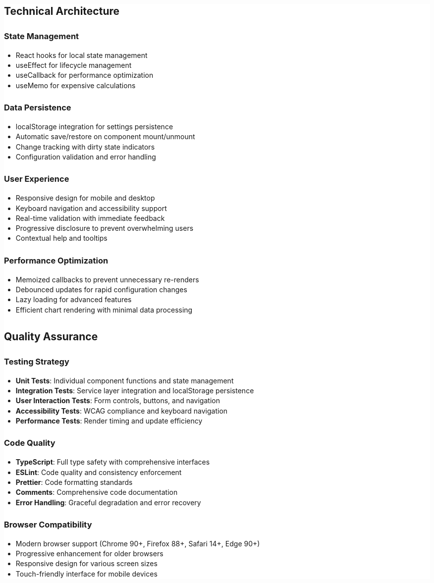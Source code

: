 ## Technical Architecture

### State Management
- React hooks for local state management
- useEffect for lifecycle management
- useCallback for performance optimization
- useMemo for expensive calculations

### Data Persistence
- localStorage integration for settings persistence
- Automatic save/restore on component mount/unmount
- Change tracking with dirty state indicators
- Configuration validation and error handling

### User Experience
- Responsive design for mobile and desktop
- Keyboard navigation and accessibility support
- Real-time validation with immediate feedback
- Progressive disclosure to prevent overwhelming users
- Contextual help and tooltips

### Performance Optimization
- Memoized callbacks to prevent unnecessary re-renders
- Debounced updates for rapid configuration changes
- Lazy loading for advanced features
- Efficient chart rendering with minimal data processing

## Quality Assurance

### Testing Strategy
- **Unit Tests**: Individual component functions and state management
- **Integration Tests**: Service layer integration and localStorage persistence
- **User Interaction Tests**: Form controls, buttons, and navigation
- **Accessibility Tests**: WCAG compliance and keyboard navigation
- **Performance Tests**: Render timing and update efficiency

### Code Quality
- **TypeScript**: Full type safety with comprehensive interfaces
- **ESLint**: Code quality and consistency enforcement
- **Prettier**: Code formatting standards
- **Comments**: Comprehensive code documentation
- **Error Handling**: Graceful degradation and error recovery

### Browser Compatibility
- Modern browser support (Chrome 90+, Firefox 88+, Safari 14+, Edge 90+)
- Progressive enhancement for older browsers
- Responsive design for various screen sizes
- Touch-friendly interface for mobile devices

